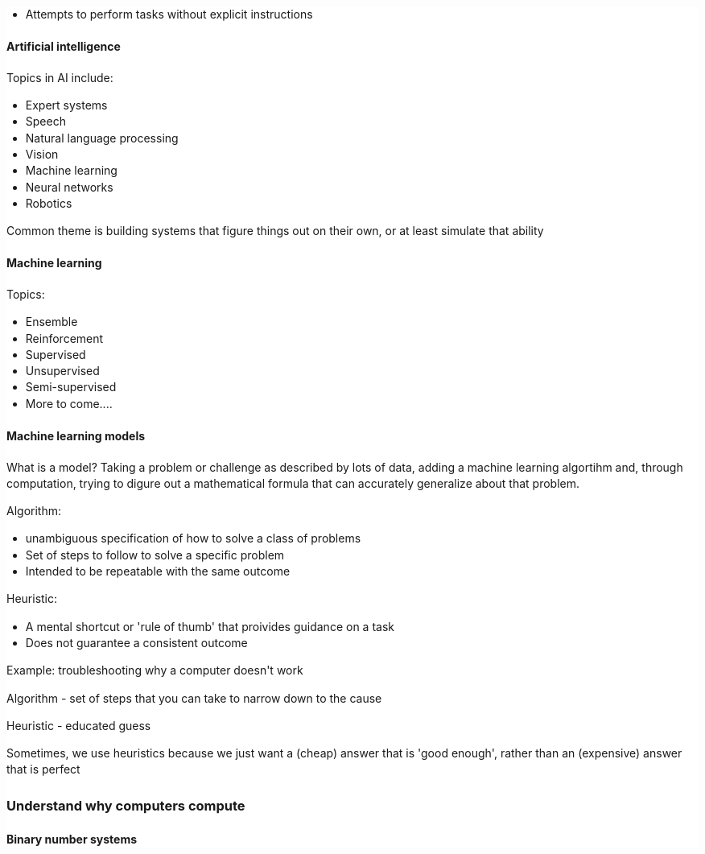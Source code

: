  - Attempts to perform tasks without explicit instructions
 
#### Artificial intelligence

Topics in AI include:

 - Expert systems
 - Speech
 - Natural language processing
 - Vision
 - Machine learning
 - Neural networks
 - Robotics

Common theme is building systems that figure things out on their own, or at least simulate that ability

#### Machine learning

Topics:

 - Ensemble
 - Reinforcement
 - Supervised
 - Unsupervised
 - Semi-supervised
 - More to come....
 
#### Machine learning models

What is a model?  Taking a problem or challenge as described by lots of data, adding a machine learning algortihm and, through computation, trying to digure out a mathematical formula that can accurately generalize about that problem.

Algorithm: 

 - unambiguous specification of how to solve a class of problems
 - Set of steps to follow to solve a specific problem
 - Intended to be repeatable with the same outcome

Heuristic:

 - A mental shortcut or 'rule of thumb' that proivides guidance on a task
 - Does not guarantee a consistent outcome
 
Example: troubleshooting why a computer doesn't work

Algorithm - set of steps that you can take to narrow down to the cause

Heuristic - educated guess 

Sometimes, we use heuristics because we just want a (cheap) answer that is 'good enough', rather than an (expensive) answer that is perfect

### Understand why computers compute 

#### Binary number systems
